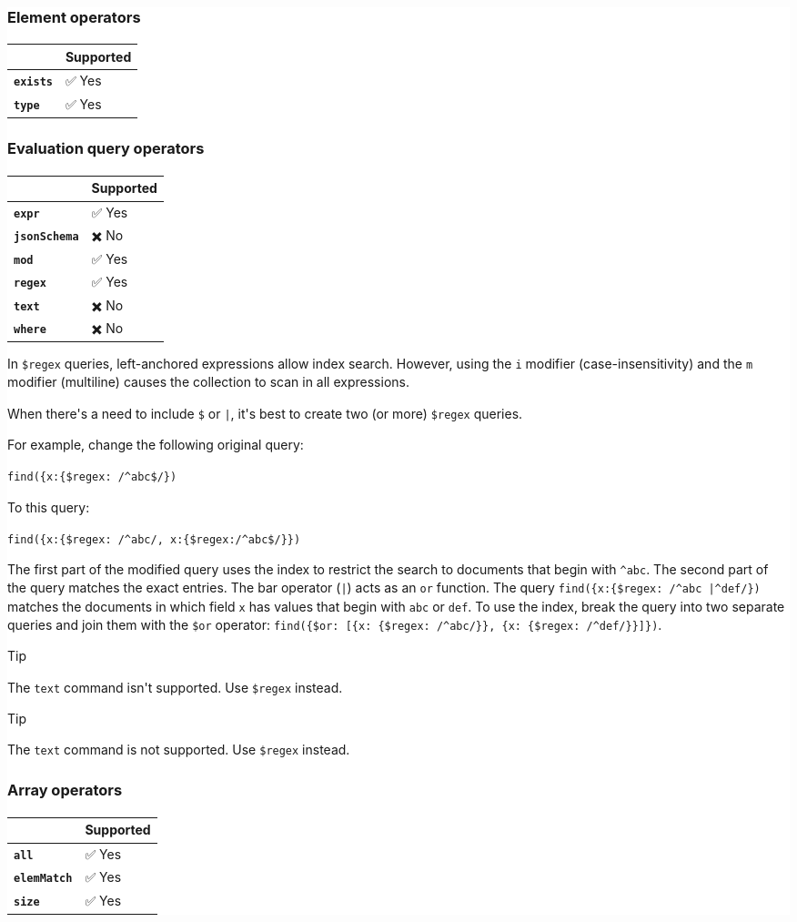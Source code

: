 ### Element operators

| | Supported |
| --- | --- |
| **`exists`** | ✅ Yes |
| **`type`** | ✅ Yes |

### Evaluation query operators

| | Supported |
| --- | --- |
| **`expr`** | ✅ Yes |
| **`jsonSchema`** | ✖️ No |
| **`mod`** | ✅ Yes |
| **`regex`** | ✅ Yes |
| **`text`** | ✖️ No |
| **`where`** | ✖️ No |

In `$regex` queries, left-anchored expressions allow index search. However, using the `i` modifier (case-insensitivity) and the `m` modifier (multiline) causes the collection to scan in all expressions.

When there's a need to include `$` or `|`, it's best to create two (or more) `$regex` queries.

For example, change the following original query:

`find({x:{$regex: /^abc$/})`

To this query:

`find({x:{$regex: /^abc/, x:{$regex:/^abc$/}})`

The first part of the modified query uses the index to restrict the search to documents that begin with `^abc`. The second part of the query matches the exact entries. The bar operator (`|`) acts as an `or` function. The query `find({x:{$regex: /^abc |^def/})` matches the documents in which field `x` has values that begin with `abc` or `def`. To use the index, break the query into two separate queries and join them with the `$or` operator: `find({$or: [{x: {$regex: /^abc/}}, {x: {$regex: /^def/}}]})`.

> [!TIP]
> The `text` command isn't supported. Use `$regex` instead.

> [!TIP]
> The `text` command is not supported. Use `$regex` instead.

### Array operators

| | Supported |
| --- | --- |
| **`all`** | ✅ Yes |
| **`elemMatch`** | ✅ Yes |
| **`size`** | ✅ Yes |

